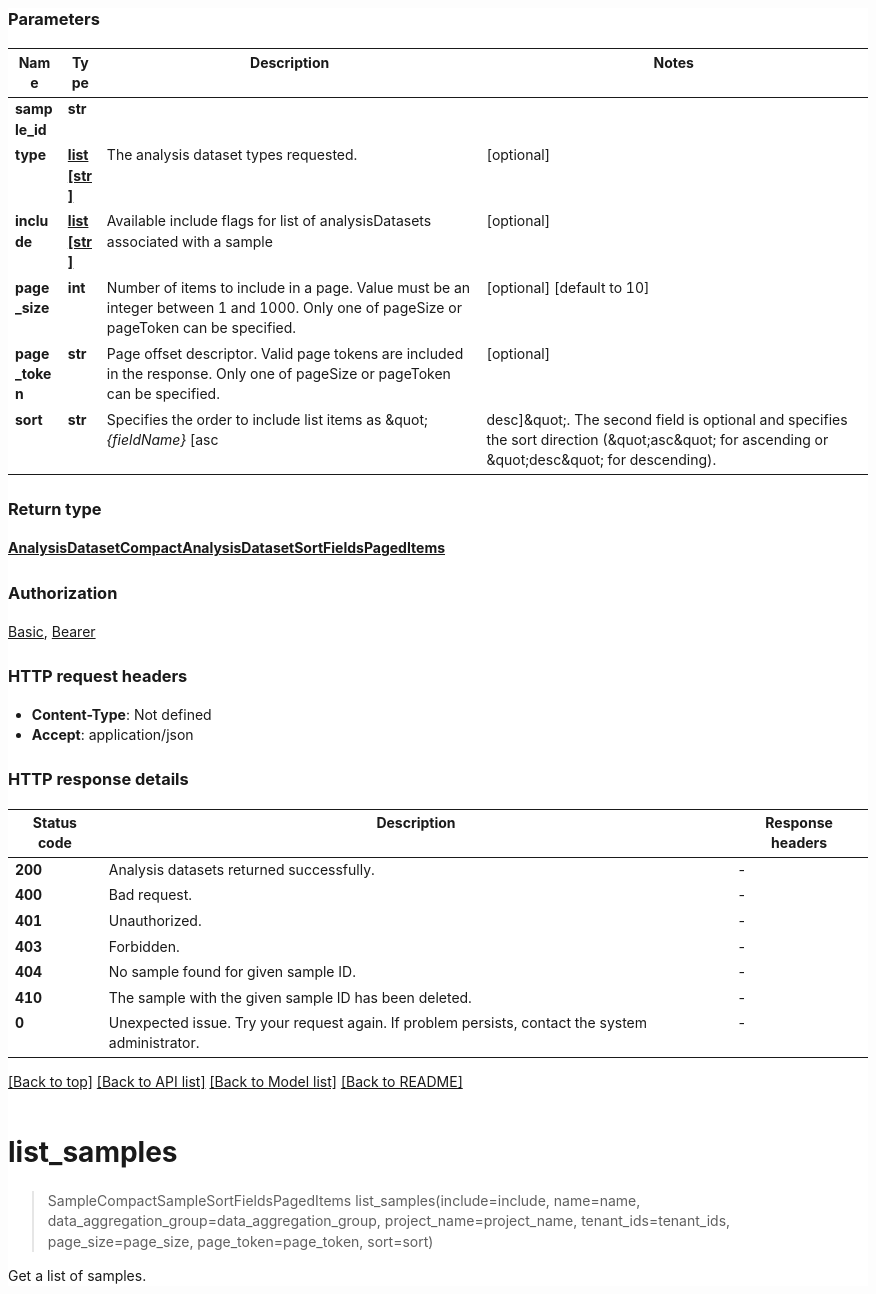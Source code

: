 ### Parameters

Name | Type | Description  | Notes
------------- | ------------- | ------------- | -------------
 **sample_id** | **str**|  | 
 **type** | [**list[str]**](str.md)| The analysis dataset types requested. | [optional] 
 **include** | [**list[str]**](str.md)| Available include flags for list of analysisDatasets associated with a sample | [optional] 
 **page_size** | **int**| Number of items to include in a page. Value must be an integer between 1 and 1000. Only one of pageSize or pageToken can be specified. | [optional] [default to 10]
 **page_token** | **str**| Page offset descriptor. Valid page tokens are included in the response. Only one of pageSize or pageToken can be specified. | [optional] 
 **sort** | **str**| Specifies the order to include list items as \&quot;_{fieldName}_ [asc|desc]\&quot;. The second field is optional and specifies the sort direction (\&quot;asc\&quot; for ascending or \&quot;desc\&quot; for descending). | [optional] [default to &#39;timeCreated asc&#39;]

### Return type

[**AnalysisDatasetCompactAnalysisDatasetSortFieldsPagedItems**](AnalysisDatasetCompactAnalysisDatasetSortFieldsPagedItems.md)

### Authorization

[Basic](../README.md#Basic), [Bearer](../README.md#Bearer)

### HTTP request headers

 - **Content-Type**: Not defined
 - **Accept**: application/json

### HTTP response details
| Status code | Description | Response headers |
|-------------|-------------|------------------|
**200** | Analysis datasets returned successfully. |  -  |
**400** | Bad request. |  -  |
**401** | Unauthorized. |  -  |
**403** | Forbidden. |  -  |
**404** | No sample found for given sample ID. |  -  |
**410** | The sample with the given sample ID has been deleted. |  -  |
**0** | Unexpected issue. Try your request again. If problem persists, contact the system administrator. |  -  |

[[Back to top]](#) [[Back to API list]](../README.md#documentation-for-api-endpoints) [[Back to Model list]](../README.md#documentation-for-models) [[Back to README]](../README.md)

# **list_samples**
> SampleCompactSampleSortFieldsPagedItems list_samples(include=include, name=name, data_aggregation_group=data_aggregation_group, project_name=project_name, tenant_ids=tenant_ids, page_size=page_size, page_token=page_token, sort=sort)

Get a list of samples.
